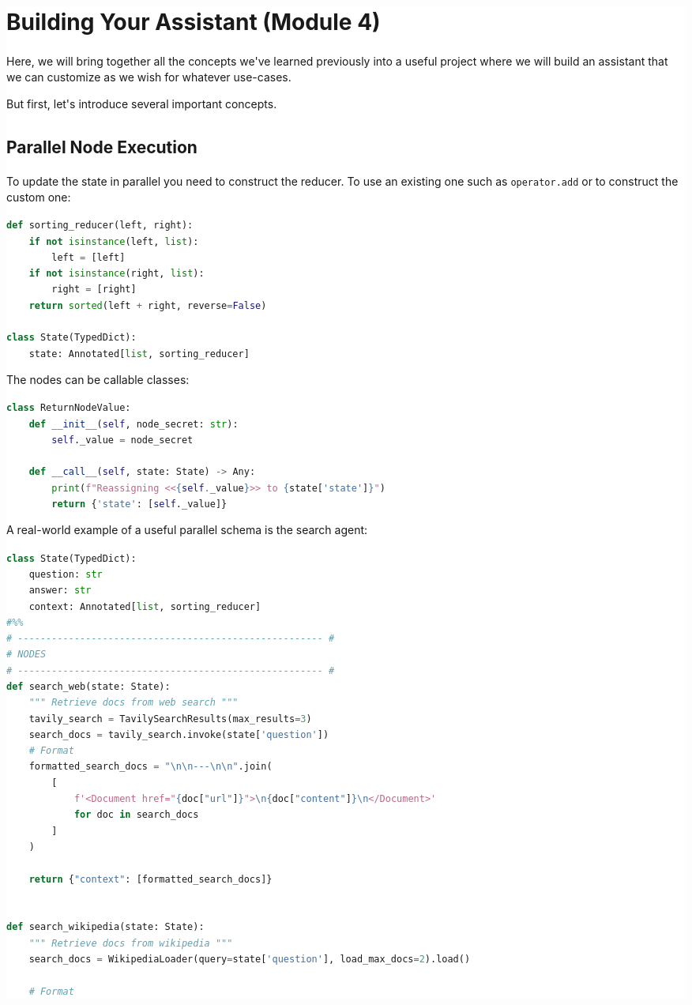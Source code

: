 # Building Your Assistant (Module 4)

Here, we will bring together all the concepts we've learned previously into a useful project where we will build an assistant that we can customize as we wish for whatever use-cases. 

But first, let's introduce several important concepts.

## Parallel Node Execution

To update the state in parallel you need to construct the reducer. To use an existing one such as `operator.add` or to construct the custom one: 
```python
def sorting_reducer(left, right):
    if not isinstance(left, list):
        left = [left]
    if not isinstance(right, list):
        right = [right]
    return sorted(left + right, reverse=False)

class State(TypedDict):
    state: Annotated[list, sorting_reducer]
```

The nodes can be callable classes:
```python
class ReturnNodeValue:
    def __init__(self, node_secret: str):
        self._value = node_secret

    def __call__(self, state: State) -> Any:
        print(f"Reassigning <<{self._value}>> to {state['state']}")
        return {'state': [self._value]}
```


A real-world example of a useful parallel schema is the search agent:
```python
class State(TypedDict):
    question: str
    answer: str
    context: Annotated[list, sorting_reducer]
#%%
# ------------------------------------------------------ #
# NODES
# ------------------------------------------------------ #
def search_web(state: State):
    """ Retrieve docs from web search """
    tavily_search = TavilySearchResults(max_results=3)
    search_docs = tavily_search.invoke(state['question'])
    # Format
    formatted_search_docs = "\n\n---\n\n".join(
        [
            f'<Document href="{doc["url"]}">\n{doc["content"]}\n</Document>'
            for doc in search_docs
        ]
    )

    return {"context": [formatted_search_docs]}


def search_wikipedia(state: State):
    """ Retrieve docs from wikipedia """
    search_docs = WikipediaLoader(query=state['question'], load_max_docs=2).load()

    # Format
```